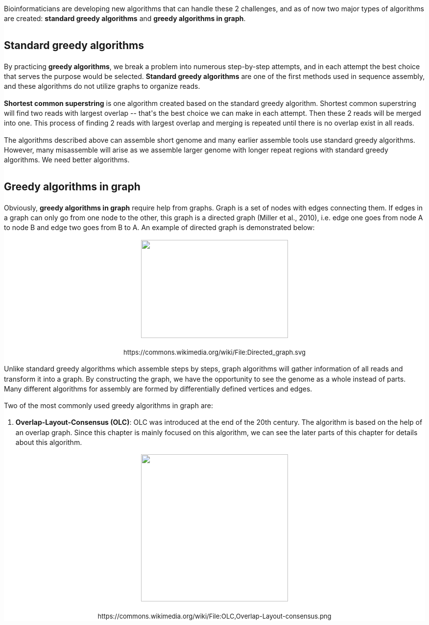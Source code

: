 Bioinformaticians are developing new algorithms that can handle these 2 challenges, and as of now two major types of algorithms are created: **standard greedy algorithms** and **greedy algorithms in graph**.

## Standard greedy algorithms
By practicing **greedy algorithms**, we break a problem into numerous step-by-step attempts, and in each attempt the best choice that serves the purpose would be selected. **Standard greedy algorithms** are one of the first methods used in sequence assembly, and these algorithms do not utilize graphs to organize reads. 

**Shortest common superstring** is one algorithm created based on the standard greedy algorithm. Shortest common superstring will find two reads with largest overlap -- that's the best choice we can make in each attempt. Then these 2 reads will be merged into one. This process of finding 2 reads with largest overlap and merging is repeated until there is no overlap exist in all reads. 

The algorithms described above can assemble short genome and many earlier assemble tools use standard greedy algorithms. However, many misassemble will arise as we assemble larger genome with longer repeat regions with standard greedy algorithms.  We need better algorithms.

## Greedy algorithms in graph
Obviously, **greedy algorithms in graph** require help from graphs. Graph is a set of nodes with edges connecting them. If edges in a graph can only go from one node to the other, this graph is a directed graph (Miller et al., 2010), i.e. edge one goes from node A to node B and edge two goes from B to A. An example of directed graph is demonstrated below:

<p align="center">
  <img width="300" height="200" src="https://i.imgur.com/91U8NZj.png">
</p>
<div align = "center">
<font size = "2">https://commons.wikimedia.org/wiki/File:Directed_graph.svg
 </font>
</div>

Unlike standard greedy algorithms which assemble steps by steps, graph algorithms will gather information of all reads and transform it into a graph. By constructing the graph, we have the opportunity to see the genome as a whole instead of parts. Many different algorithms for assembly are formed by differentially defined vertices and edges. 

Two of the most commonly used greedy algorithms in graph are:

1. **Overlap-Layout-Consensus (OLC)**: OLC was introduced at the end of the 20th century. The algorithm is based on the help of an overlap graph. Since this chapter is mainly focused on this algorithm, we can see the later parts of this chapter for details about this algorithm.

<p align="center">
  <img width="300" height="300" src="https://i.imgur.com/LAHNLaY.jpg">
</p>
<div align = "center">
<font size = "2">https://commons.wikimedia.org/wiki/File:OLC,Overlap-Layout-consensus.png
 </font>
</div>
